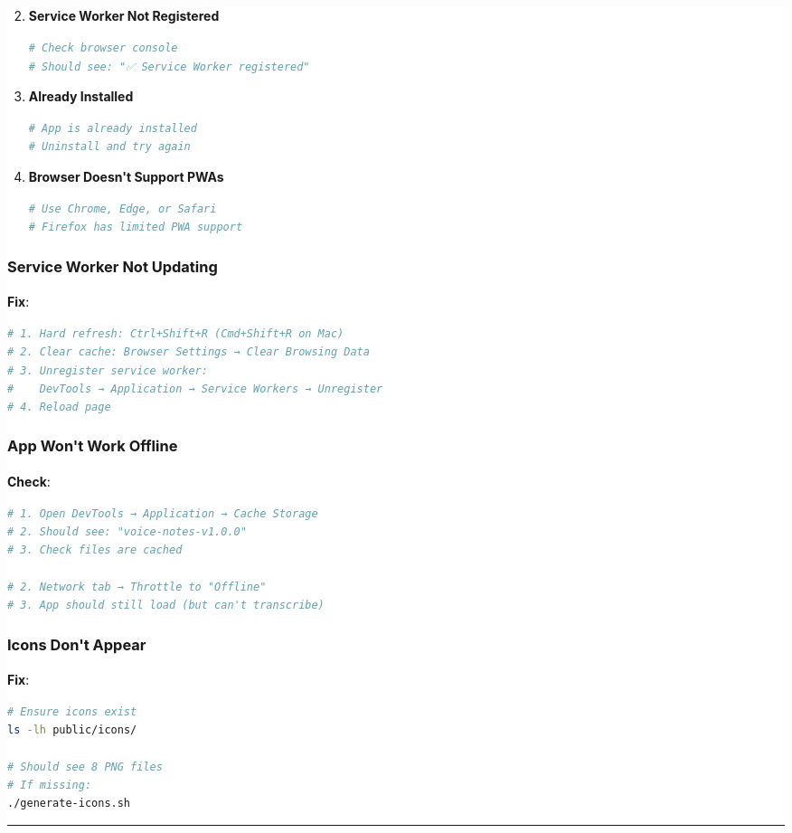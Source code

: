 2. **Service Worker Not Registered**
   ```bash
   # Check browser console
   # Should see: "✅ Service Worker registered"
   ```

3. **Already Installed**
   ```bash
   # App is already installed
   # Uninstall and try again
   ```

4. **Browser Doesn't Support PWAs**
   ```bash
   # Use Chrome, Edge, or Safari
   # Firefox has limited PWA support
   ```

### Service Worker Not Updating

**Fix**:

```bash
# 1. Hard refresh: Ctrl+Shift+R (Cmd+Shift+R on Mac)
# 2. Clear cache: Browser Settings → Clear Browsing Data
# 3. Unregister service worker:
#    DevTools → Application → Service Workers → Unregister
# 4. Reload page
```

### App Won't Work Offline

**Check**:

```bash
# 1. Open DevTools → Application → Cache Storage
# 2. Should see: "voice-notes-v1.0.0"
# 3. Check files are cached

# 2. Network tab → Throttle to "Offline"
# 3. App should still load (but can't transcribe)
```

### Icons Don't Appear

**Fix**:

```bash
# Ensure icons exist
ls -lh public/icons/

# Should see 8 PNG files
# If missing:
./generate-icons.sh
```

---
